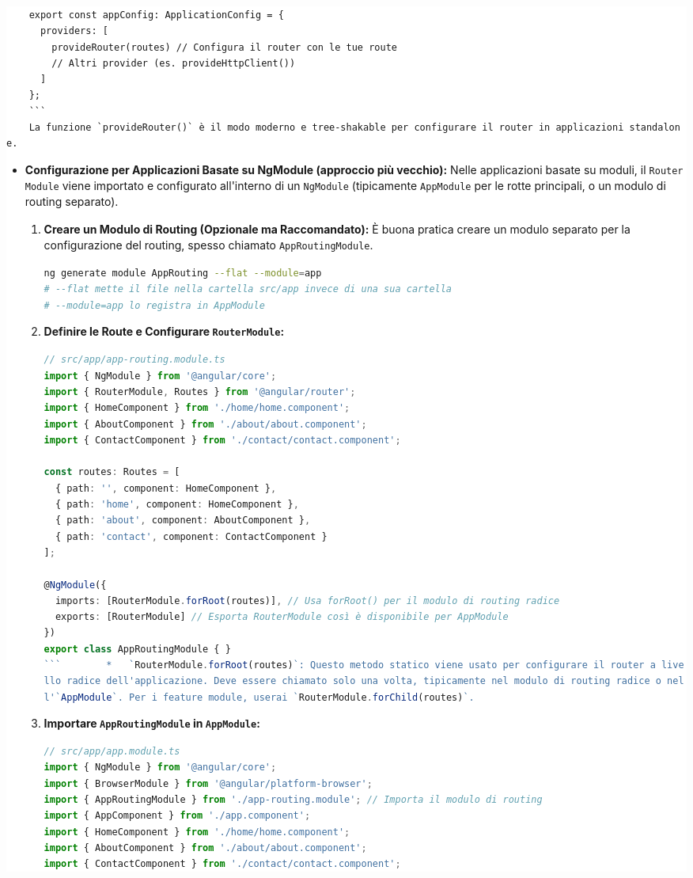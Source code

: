         export const appConfig: ApplicationConfig = {
          providers: [
            provideRouter(routes) // Configura il router con le tue route
            // Altri provider (es. provideHttpClient())
          ]
        };
        ```
        La funzione `provideRouter()` è il modo moderno e tree-shakable per configurare il router in applicazioni standalone.

*   **Configurazione per Applicazioni Basate su NgModule (approccio più vecchio):**
    Nelle applicazioni basate su moduli, il `RouterModule` viene importato e configurato all'interno di un `NgModule` (tipicamente `AppModule` per le rotte principali, o un modulo di routing separato).

    1.  **Creare un Modulo di Routing (Opzionale ma Raccomandato):**
        È buona pratica creare un modulo separato per la configurazione del routing, spesso chiamato `AppRoutingModule`.
        ```bash
        ng generate module AppRouting --flat --module=app
        # --flat mette il file nella cartella src/app invece di una sua cartella
        # --module=app lo registra in AppModule
        ```

    2.  **Definire le Route e Configurare `RouterModule`:**
        ```typescript
        // src/app/app-routing.module.ts
        import { NgModule } from '@angular/core';
        import { RouterModule, Routes } from '@angular/router';
        import { HomeComponent } from './home/home.component';
        import { AboutComponent } from './about/about.component';
        import { ContactComponent } from './contact/contact.component';

        const routes: Routes = [
          { path: '', component: HomeComponent },
          { path: 'home', component: HomeComponent },
          { path: 'about', component: AboutComponent },
          { path: 'contact', component: ContactComponent }
        ];

        @NgModule({
          imports: [RouterModule.forRoot(routes)], // Usa forRoot() per il modulo di routing radice
          exports: [RouterModule] // Esporta RouterModule così è disponibile per AppModule
        })
        export class AppRoutingModule { }
        ```        *   `RouterModule.forRoot(routes)`: Questo metodo statico viene usato per configurare il router a livello radice dell'applicazione. Deve essere chiamato solo una volta, tipicamente nel modulo di routing radice o nell'`AppModule`. Per i feature module, userai `RouterModule.forChild(routes)`.

    3.  **Importare `AppRoutingModule` in `AppModule`:**
        ```typescript
        // src/app/app.module.ts
        import { NgModule } from '@angular/core';
        import { BrowserModule } from '@angular/platform-browser';
        import { AppRoutingModule } from './app-routing.module'; // Importa il modulo di routing
        import { AppComponent } from './app.component';
        import { HomeComponent } from './home/home.component';
        import { AboutComponent } from './about/about.component';
        import { ContactComponent } from './contact/contact.component';
